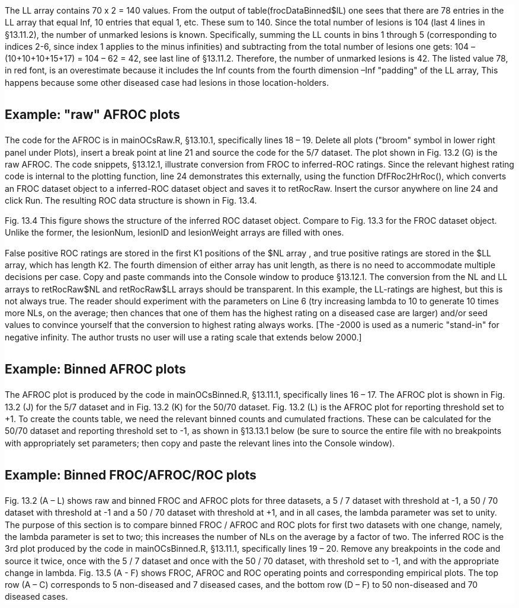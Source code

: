 The LL array contains 70 x 2 = 140 values. From the output of table(frocDataBinned$lL) one sees that there are 78 entries in the LL array that equal  Inf, 10 entries that equal 1, etc. These sum to 140. Since the total number of lesions is 104 (last 4 lines in §13.11.2), the number of unmarked lesions is known. Specifically, summing the LL counts in bins 1 through 5 (corresponding to indices 2-6, since index 1 applies to the minus infinities) and subtracting from the total number of lesions one gets: 104 – (10+10+10+15+17) = 104 – 62 = 42, see last line of §13.11.2. Therefore, the number of unmarked lesions is 42. The listed value 78, in red font, is an overestimate because it includes the  Inf counts from the fourth dimension –Inf "padding" of the LL array, This happens because some other diseased case had lesions in those location-holders. 



## Example: "raw" AFROC plots
The code for the AFROC is in mainOCsRaw.R, §13.10.1, specifically lines 18 – 19. Delete all plots ("broom" symbol in lower right panel under Plots), insert a break point at line 21 and source the code for the 5/7 dataset. The plot shown in Fig. 13.2 (G) is the raw AFROC. The code snippets, §13.12.1, illustrate conversion from FROC to inferred-ROC ratings. Since the relevant highest rating code is internal to the plotting function, line 24 demonstrates this externally, using the function DfFRoc2HrRoc(), which converts an FROC dataset object to a inferred-ROC dataset object and saves it to retRocRaw. Insert the cursor anywhere on line 24 and click Run. The resulting ROC data structure is shown in Fig. 13.4. 


 
Fig. 13.4 This figure shows the structure of the inferred ROC dataset object. Compare to Fig. 13.3 for the FROC dataset object. Unlike the former, the lesionNum, lesionID and lesionWeight arrays are filled with ones.

False positive ROC ratings are stored in the first K1 positions of the $NL array , and true positive ratings are stored in the $LL array, which has length K2. The fourth dimension of either array has unit length, as there is no need to accommodate multiple decisions per case. Copy and paste commands into the Console window to produce §13.12.1. The conversion from the NL and LL arrays to retRocRaw\$NL and retRocRaw\$LL arrays should be transparent. In this example, the LL-ratings are highest, but this is not always true. The reader should experiment with the parameters on Line 6 (try increasing lambda to 10 to generate 10 times more NLs, on the average; then chances that one of them has the highest rating on a diseased case are larger) and/or seed values to convince yourself that the conversion to highest rating always works. [The -2000 is used as a numeric "stand-in" for negative infinity. The author trusts no user will use a rating scale that extends below  2000.]



## Example: Binned AFROC plots 
The AFROC plot is produced by the code in mainOCsBinned.R, §13.11.1, specifically lines 16 – 17. The AFROC plot is shown in Fig. 13.2 (J) for the 5/7 dataset and in Fig. 13.2 (K) for the 50/70 dataset. Fig. 13.2 (L) is the AFROC plot for reporting threshold set to +1. To create the counts table, we need the relevant binned counts and cumulated fractions. These can be calculated for the 50/70 dataset and reporting threshold set to -1, as shown in §13.13.1 below (be sure to source the entire file with no breakpoints with appropriately set parameters; then copy and paste the relevant lines into the Console window).



## Example: Binned FROC/AFROC/ROC plots
Fig. 13.2 (A – L) shows raw and binned FROC and AFROC plots for three datasets, a 5 / 7 dataset with threshold at -1, a 50 / 70 dataset with threshold at -1 and a 50 / 70 dataset with threshold at +1, and in all cases, the lambda parameter was set to unity. The purpose of this section is to compare binned FROC / AFROC and ROC plots for first two datasets with one change, namely, the lambda parameter is set to two; this increases the number of NLs on the average by a factor of two. The inferred ROC is the 3rd plot produced by the code in mainOCsBinned.R, §13.11.1, specifically lines 19 – 20. Remove any breakpoints in the code and source it twice, once with the 5 / 7 dataset and once with the 50 / 70 dataset, with threshold set to -1, and with the appropriate change in lambda. Fig. 13.5 (A - F) shows FROC, AFROC and ROC operating points and corresponding empirical plots. The top row (A – C) corresponds to 5 non-diseased and 7 diseased cases, and the bottom row (D – F) to 50 non-diseased and 70 diseased cases. 
